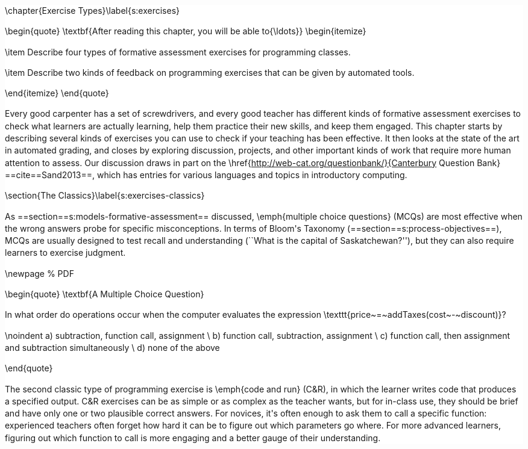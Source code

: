 \chapter{Exercise Types}\label{s:exercises}

\begin{quote}
\textbf{After reading this chapter, you will be able to{\ldots}}
\begin{itemize}

\item Describe four types of formative assessment exercises for
  programming classes.

\item Describe two kinds of feedback on programming exercises that can
  be given by automated tools.

\end{itemize}
\end{quote}

Every good carpenter has a set of screwdrivers, and every good teacher
has different kinds of formative assessment exercises to check what
learners are actually learning, help them practice their new skills,
and keep them engaged.  This chapter starts by describing several
kinds of exercises you can use to check if your teaching has been
effective.  It then looks at the state of the art in automated
grading, and closes by exploring discussion, projects, and other
important kinds of work that require more human attention to assess.
Our discussion draws in part on the
\href{http://web-cat.org/questionbank/}{Canterbury Question Bank}
==cite==Sand2013==, which has entries for various languages and topics in
introductory computing.

\section{The Classics}\label{s:exercises-classics}

As ==section==s:models-formative-assessment== discussed, \emph{multiple
  choice questions} (MCQs) are most effective when the wrong answers
probe for specific misconceptions.  In terms of Bloom's Taxonomy
(==section==s:process-objectives==), MCQs are usually designed to test
recall and understanding (``What is the capital of Saskatchewan?''),
but they can also require learners to exercise judgment.

\newpage % PDF

\begin{quote}
\textbf{A Multiple Choice Question}

  In what order do operations occur when the computer evaluates the
  expression \texttt{price~=~addTaxes(cost~-~discount)}?

  \noindent
  a) subtraction, function call, assignment \\
  b) function call, subtraction, assignment \\
  c) function call, then assignment and subtraction simultaneously \\
  d) none of the above

\end{quote}

The second classic type of programming exercise is \emph{code and run}
(C\&R), in which the learner writes code that produces a specified
output.  C\&R exercises can be as simple or as complex as the teacher
wants, but for in-class use, they should be brief and have only one or
two plausible correct answers. For novices, it's often enough to ask
them to call a specific function: experienced teachers often forget
how hard it can be to figure out which parameters go where.  For more
advanced learners, figuring out which function to call is more
engaging and a better gauge of their understanding.
